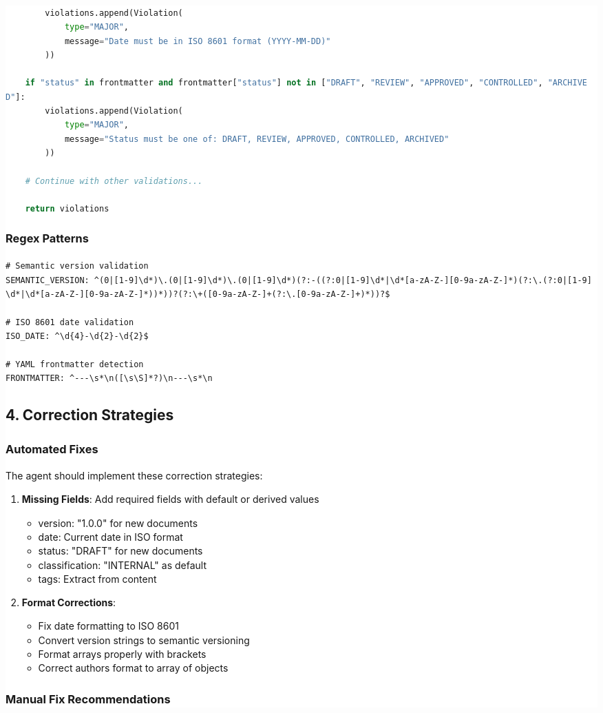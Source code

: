 ```python
        violations.append(Violation(
            type="MAJOR",
            message="Date must be in ISO 8601 format (YYYY-MM-DD)"
        ))
    
    if "status" in frontmatter and frontmatter["status"] not in ["DRAFT", "REVIEW", "APPROVED", "CONTROLLED", "ARCHIVED"]:
        violations.append(Violation(
            type="MAJOR",
            message="Status must be one of: DRAFT, REVIEW, APPROVED, CONTROLLED, ARCHIVED"
        ))
    
    # Continue with other validations...
    
    return violations
```

### Regex Patterns

```
# Semantic version validation
SEMANTIC_VERSION: ^(0|[1-9]\d*)\.(0|[1-9]\d*)\.(0|[1-9]\d*)(?:-((?:0|[1-9]\d*|\d*[a-zA-Z-][0-9a-zA-Z-]*)(?:\.(?:0|[1-9]\d*|\d*[a-zA-Z-][0-9a-zA-Z-]*))*))?(?:\+([0-9a-zA-Z-]+(?:\.[0-9a-zA-Z-]+)*))?$

# ISO 8601 date validation
ISO_DATE: ^\d{4}-\d{2}-\d{2}$

# YAML frontmatter detection
FRONTMATTER: ^---\s*\n([\s\S]*?)\n---\s*\n
```

## 4. Correction Strategies

### Automated Fixes

The agent should implement these correction strategies:

1. **Missing Fields**: Add required fields with default or derived values
   - version: "1.0.0" for new documents
   - date: Current date in ISO format
   - status: "DRAFT" for new documents
   - classification: "INTERNAL" as default
   - tags: Extract from content

2. **Format Corrections**:
   - Fix date formatting to ISO 8601
   - Convert version strings to semantic versioning
   - Format arrays properly with brackets
   - Correct authors format to array of objects

### Manual Fix Recommendations
